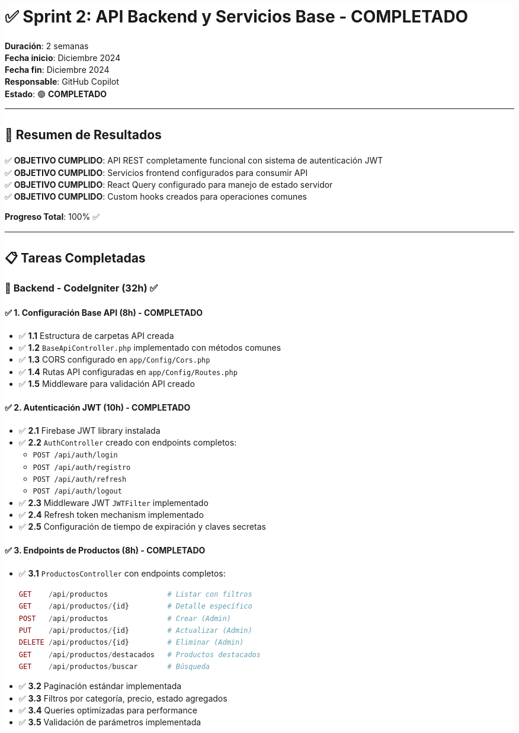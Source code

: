 # ✅ Sprint 2: API Backend y Servicios Base - COMPLETADO

**Duración**: 2 semanas  
**Fecha inicio**: Diciembre 2024  
**Fecha fin**: Diciembre 2024  
**Responsable**: GitHub Copilot  
**Estado**: 🟢 **COMPLETADO**

---

## 🎯 Resumen de Resultados

✅ **OBJETIVO CUMPLIDO**: API REST completamente funcional con sistema de autenticación JWT  
✅ **OBJETIVO CUMPLIDO**: Servicios frontend configurados para consumir API  
✅ **OBJETIVO CUMPLIDO**: React Query configurado para manejo de estado servidor  
✅ **OBJETIVO CUMPLIDO**: Custom hooks creados para operaciones comunes

**Progreso Total**: 100% ✅

---

## 📋 Tareas Completadas

### 🔧 **Backend - CodeIgniter (32h)** ✅

#### ✅ 1. Configuración Base API (8h) - COMPLETADO

- ✅ **1.1** Estructura de carpetas API creada
- ✅ **1.2** `BaseApiController.php` implementado con métodos comunes
- ✅ **1.3** CORS configurado en `app/Config/Cors.php`
- ✅ **1.4** Rutas API configuradas en `app/Config/Routes.php`
- ✅ **1.5** Middleware para validación API creado

#### ✅ 2. Autenticación JWT (10h) - COMPLETADO

- ✅ **2.1** Firebase JWT library instalada
- ✅ **2.2** `AuthController` creado con endpoints completos:
  - `POST /api/auth/login`
  - `POST /api/auth/registro`
  - `POST /api/auth/refresh`
  - `POST /api/auth/logout`
- ✅ **2.3** Middleware JWT `JWTFilter` implementado
- ✅ **2.4** Refresh token mechanism implementado
- ✅ **2.5** Configuración de tiempo de expiración y claves secretas

#### ✅ 3. Endpoints de Productos (8h) - COMPLETADO

- ✅ **3.1** `ProductosController` con endpoints completos:
  ```php
  GET    /api/productos              # Listar con filtros
  GET    /api/productos/{id}         # Detalle específico
  POST   /api/productos              # Crear (Admin)
  PUT    /api/productos/{id}         # Actualizar (Admin)
  DELETE /api/productos/{id}         # Eliminar (Admin)
  GET    /api/productos/destacados   # Productos destacados
  GET    /api/productos/buscar       # Búsqueda
  ```
- ✅ **3.2** Paginación estándar implementada
- ✅ **3.3** Filtros por categoría, precio, estado agregados
- ✅ **3.4** Queries optimizadas para performance
- ✅ **3.5** Validación de parámetros implementada
